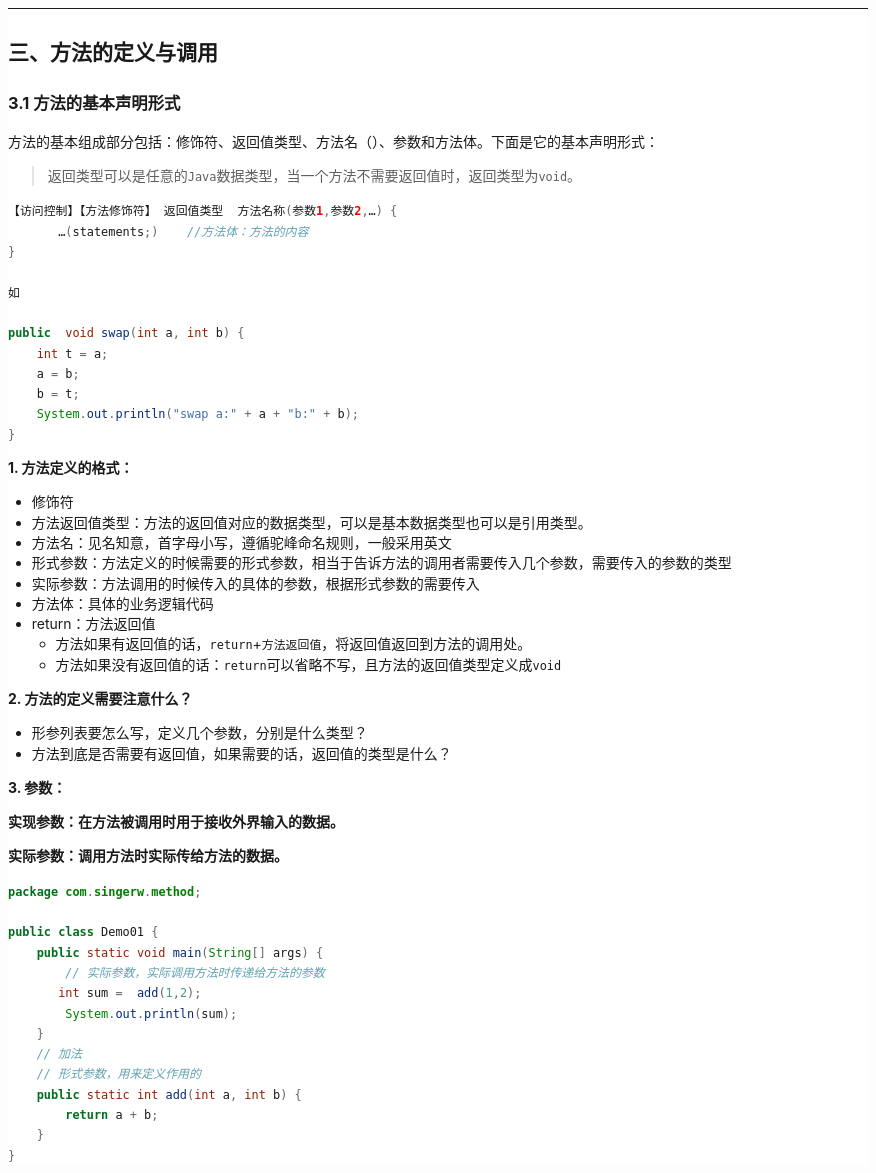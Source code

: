 

---

## 三、方法的定义与调用

### 3.1 方法的基本声明形式

方法的基本组成部分包括：修饰符、返回值类型、方法名（）、参数和方法体。下面是它的基本声明形式：

> 返回类型可以是任意的`Java`数据类型，当一个方法不需要返回值时，返回类型为`void`。

```java
【访问控制】【方法修饰符】 返回值类型  方法名称(参数1,参数2,…) {
       …(statements;)    //方法体：方法的内容
}

如
    
public  void swap(int a, int b) {
    int t = a;
    a = b;
    b = t;
    System.out.println("swap a:" + a + "b:" + b);
}
```

**1. 方法定义的格式：**

* 修饰符
* 方法返回值类型：方法的返回值对应的数据类型，可以是基本数据类型也可以是引用类型。
* 方法名：见名知意，首字母小写，遵循驼峰命名规则，一般采用英文
* 形式参数：方法定义的时候需要的形式参数，相当于告诉方法的调用者需要传入几个参数，需要传入的参数的类型
* 实际参数：方法调用的时候传入的具体的参数，根据形式参数的需要传入
* 方法体：具体的业务逻辑代码
* return：方法返回值
  * 方法如果有返回值的话，`return`+`方法返回值`，将返回值返回到方法的调用处。
  * 方法如果没有返回值的话：`return`可以省略不写，且方法的返回值类型定义成`void`



**2. 方法的定义需要注意什么？**

* 形参列表要怎么写，定义几个参数，分别是什么类型？
* 方法到底是否需要有返回值，如果需要的话，返回值的类型是什么？



**3. 参数：**

**实现参数：在方法被调用时用于接收外界输入的数据。**

**实际参数：调用方法时实际传给方法的数据。**

```java
package com.singerw.method;

public class Demo01 {
    public static void main(String[] args) {
        // 实际参数，实际调用方法时传递给方法的参数
       int sum =  add(1,2);
        System.out.println(sum);
    }
    // 加法
    // 形式参数，用来定义作用的
    public static int add(int a, int b) {
        return a + b;
    }
}
```
